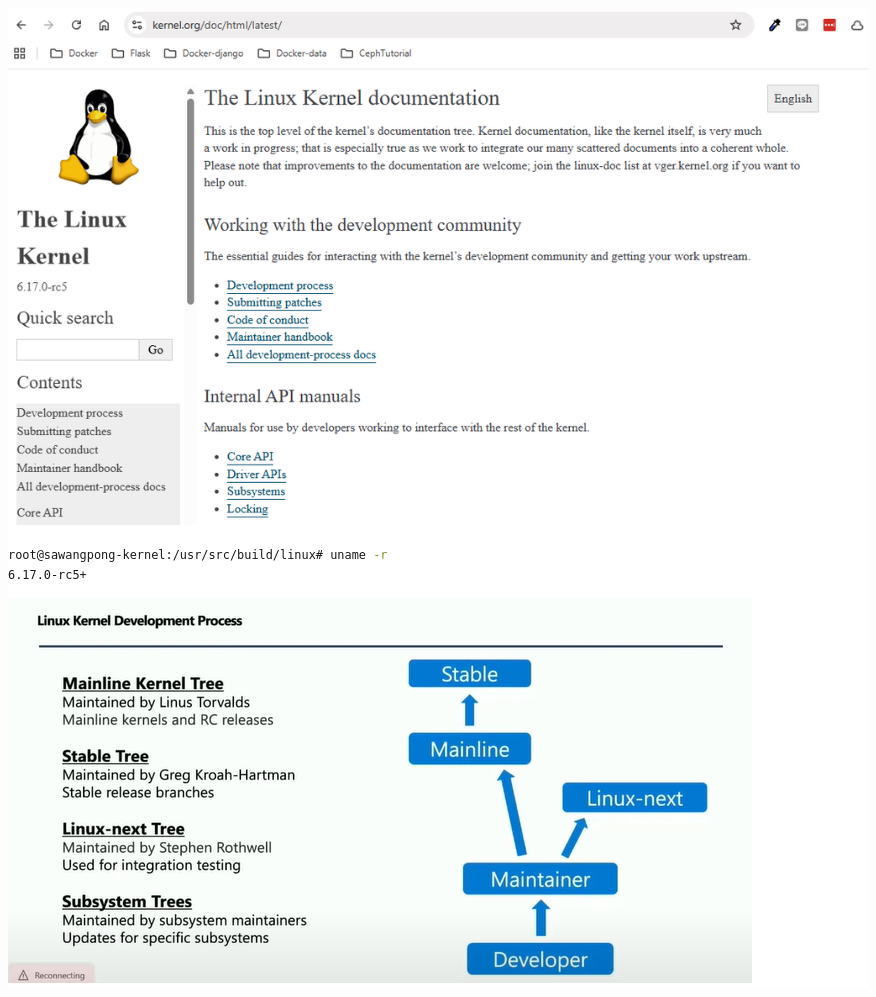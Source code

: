 ![](./images/kerneldocs.png)

```bash title="check kernel version"
root@sawangpong-kernel:/usr/src/build/linux# uname -r
6.17.0-rc5+
```

![](./images/development_process.png)
